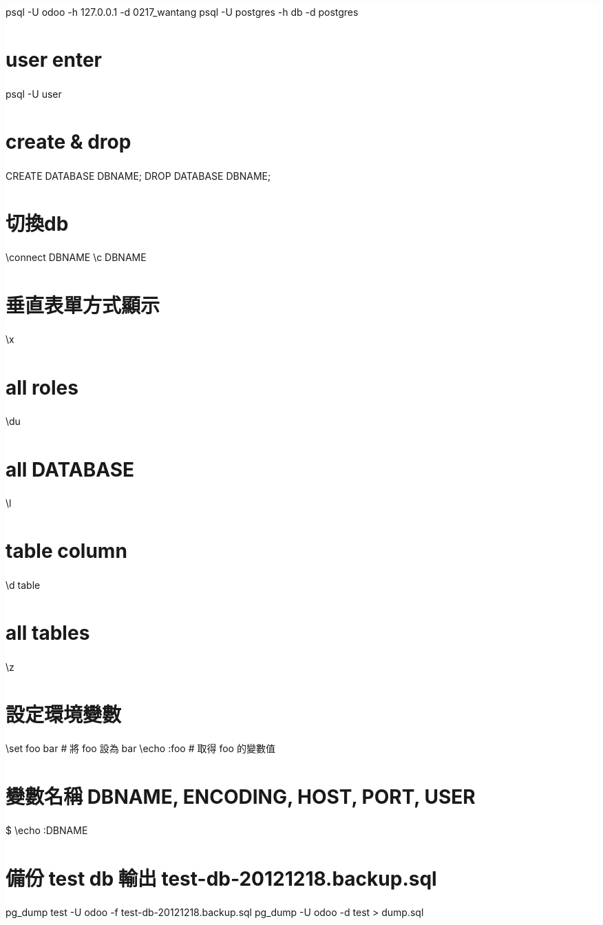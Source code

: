 psql -U odoo -h 127.0.0.1 -d 0217_wantang
psql -U postgres -h db -d postgres
# user enter
psql -U user

# create & drop
CREATE DATABASE DBNAME;
DROP DATABASE DBNAME;

# 切換db
\connect DBNAME
\c DBNAME


# 垂直表單方式顯示
\x

# all roles
\du

# all DATABASE
\l

# table column
\d table

# all tables
\z


# 設定環境變數
\set foo bar # 將 foo 設為 bar
\echo :foo   # 取得 foo 的變數值

# 變數名稱 DBNAME, ENCODING, HOST, PORT, USER
$ \echo :DBNAME

# 備份 test db 輸出 test-db-20121218.backup.sql
pg_dump test -U odoo -f test-db-20121218.backup.sql
pg_dump -U odoo -d test > dump.sql

